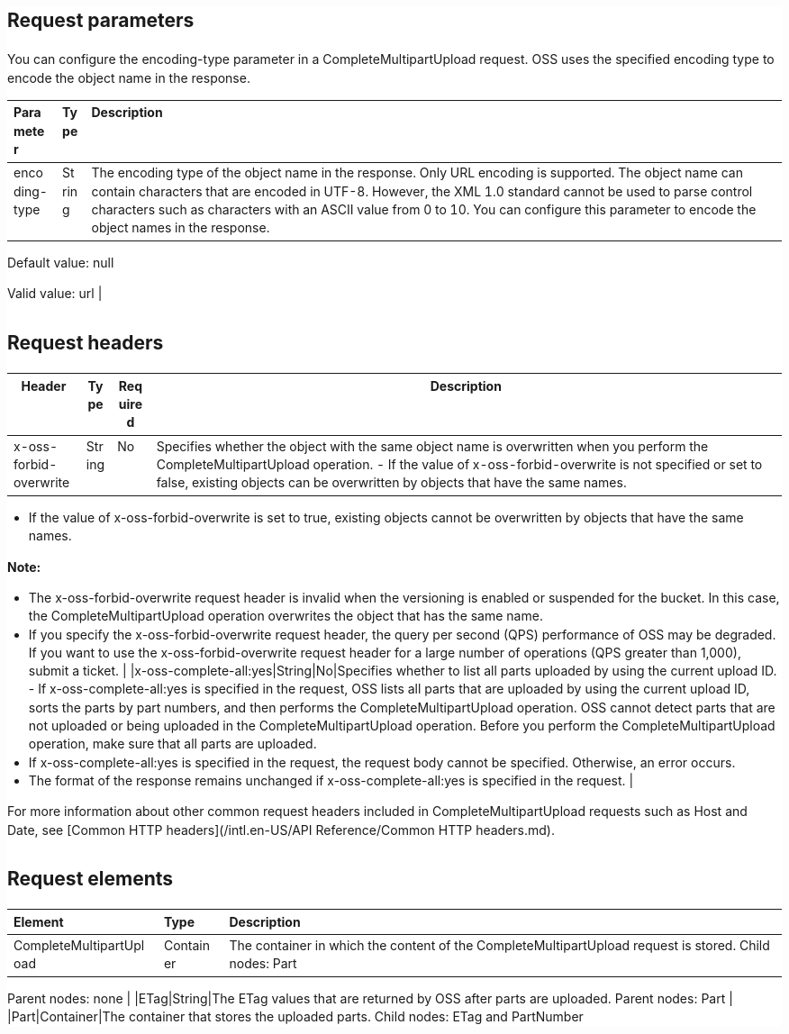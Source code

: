 
## Request parameters

You can configure the encoding-type parameter in a CompleteMultipartUpload request. OSS uses the specified encoding type to encode the object name in the response.

|Parameter|Type|Description|
|:--------|:---|:----------|
|encoding-type|String|The encoding type of the object name in the response. Only URL encoding is supported. The object name can contain characters that are encoded in UTF-8. However, the XML 1.0 standard cannot be used to parse control characters such as characters with an ASCII value from 0 to 10. You can configure this parameter to encode the object names in the response.

Default value: null

Valid value: url |

## Request headers

|Header|Type|Required|Description|
|------|----|--------|-----------|
|x-oss-forbid-overwrite|String|No|Specifies whether the object with the same object name is overwritten when you perform the CompleteMultipartUpload operation. -   If the value of x-oss-forbid-overwrite is not specified or set to false, existing objects can be overwritten by objects that have the same names.
-   If the value of x-oss-forbid-overwrite is set to true, existing objects cannot be overwritten by objects that have the same names.

**Note:**

-   The x-oss-forbid-overwrite request header is invalid when the versioning is enabled or suspended for the bucket. In this case, the CompleteMultipartUpload operation overwrites the object that has the same name.
-   If you specify the x-oss-forbid-overwrite request header, the query per second \(QPS\) performance of OSS may be degraded. If you want to use the x-oss-forbid-overwrite request header for a large number of operations \(QPS greater than 1,000\), submit a ticket. |
|x-oss-complete-all:yes|String|No|Specifies whether to list all parts uploaded by using the current upload ID. -   If x-oss-complete-all:yes is specified in the request, OSS lists all parts that are uploaded by using the current upload ID, sorts the parts by part numbers, and then performs the CompleteMultipartUpload operation. OSS cannot detect parts that are not uploaded or being uploaded in the CompleteMultipartUpload operation. Before you perform the CompleteMultipartUpload operation, make sure that all parts are uploaded.
-   If x-oss-complete-all:yes is specified in the request, the request body cannot be specified. Otherwise, an error occurs.
-   The format of the response remains unchanged if x-oss-complete-all:yes is specified in the request. |

For more information about other common request headers included in CompleteMultipartUpload requests such as Host and Date, see [Common HTTP headers](/intl.en-US/API Reference/Common HTTP headers.md).

## Request elements

|Element|Type|Description|
|:------|:---|:----------|
|CompleteMultipartUpload|Container|The container in which the content of the CompleteMultipartUpload request is stored. Child nodes: Part

Parent nodes: none |
|ETag|String|The ETag values that are returned by OSS after parts are uploaded. Parent nodes: Part |
|Part|Container|The container that stores the uploaded parts. Child nodes: ETag and PartNumber
